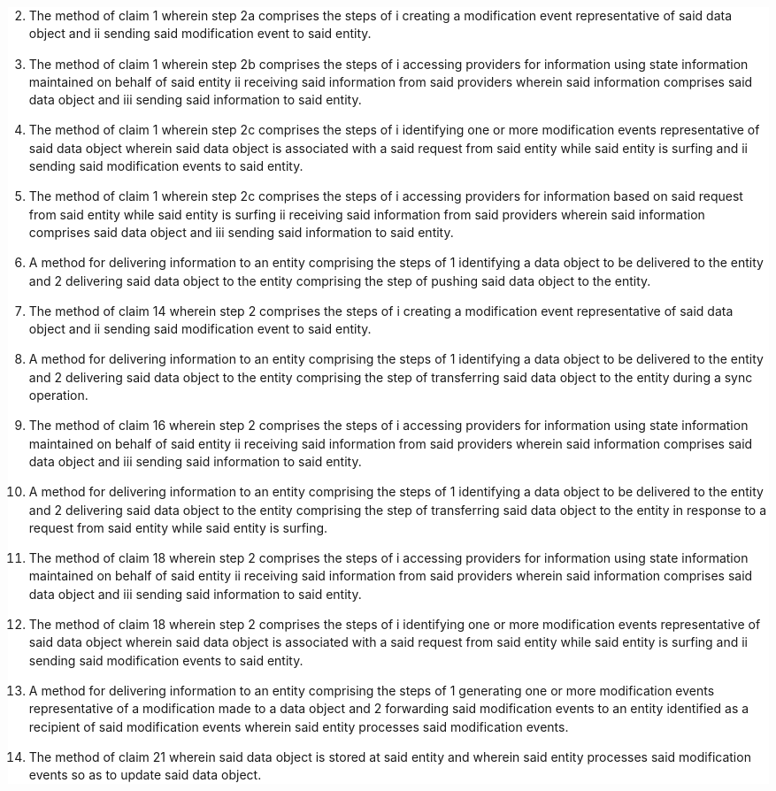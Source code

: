 2. The method of claim 1 wherein step 2a comprises the steps of i creating a modification event representative of said data object and ii sending said modification event to said entity.

4. The method of claim 1 wherein step 2b comprises the steps of i accessing providers for information using state information maintained on behalf of said entity ii receiving said information from said providers wherein said information comprises said data object and iii sending said information to said entity.

5. The method of claim 1 wherein step 2c comprises the steps of i identifying one or more modification events representative of said data object wherein said data object is associated with a said request from said entity while said entity is surfing and ii sending said modification events to said entity.

6. The method of claim 1 wherein step 2c comprises the steps of i accessing providers for information based on said request from said entity while said entity is surfing ii receiving said information from said providers wherein said information comprises said data object and iii sending said information to said entity.

14. A method for delivering information to an entity comprising the steps of 1 identifying a data object to be delivered to the entity and 2 delivering said data object to the entity comprising the step of pushing said data object to the entity.

15. The method of claim 14 wherein step 2 comprises the steps of i creating a modification event representative of said data object and ii sending said modification event to said entity.

16. A method for delivering information to an entity comprising the steps of 1 identifying a data object to be delivered to the entity and 2 delivering said data object to the entity comprising the step of transferring said data object to the entity during a sync operation.

17. The method of claim 16 wherein step 2 comprises the steps of i accessing providers for information using state information maintained on behalf of said entity ii receiving said information from said providers wherein said information comprises said data object and iii sending said information to said entity.

18. A method for delivering information to an entity comprising the steps of 1 identifying a data object to be delivered to the entity and 2 delivering said data object to the entity comprising the step of transferring said data object to the entity in response to a request from said entity while said entity is surfing.

19. The method of claim 18 wherein step 2 comprises the steps of i accessing providers for information using state information maintained on behalf of said entity ii receiving said information from said providers wherein said information comprises said data object and iii sending said information to said entity.

20. The method of claim 18 wherein step 2 comprises the steps of i identifying one or more modification events representative of said data object wherein said data object is associated with a said request from said entity while said entity is surfing and ii sending said modification events to said entity.

21. A method for delivering information to an entity comprising the steps of 1 generating one or more modification events representative of a modification made to a data object and 2 forwarding said modification events to an entity identified as a recipient of said modification events wherein said entity processes said modification events.

22. The method of claim 21 wherein said data object is stored at said entity and wherein said entity processes said modification events so as to update said data object.
